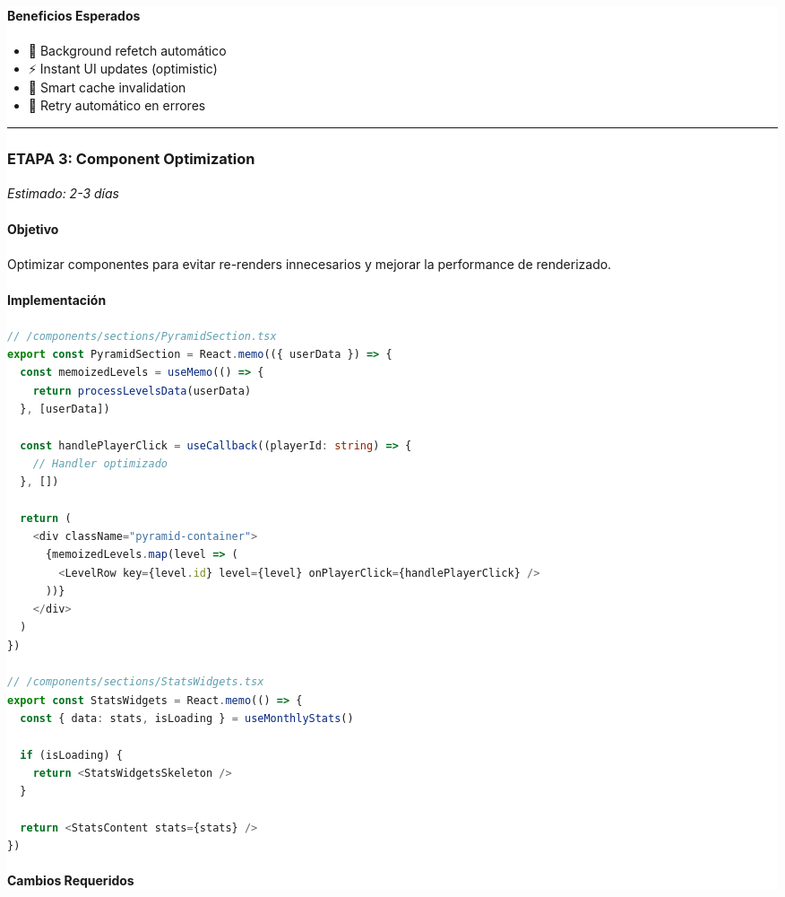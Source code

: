 #### Beneficios Esperados

- 🔄 Background refetch automático
- ⚡ Instant UI updates (optimistic)
- 📡 Smart cache invalidation
- 🔧 Retry automático en errores

---

### **ETAPA 3: Component Optimization**

_Estimado: 2-3 días_

#### Objetivo

Optimizar componentes para evitar re-renders innecesarios y mejorar la performance de renderizado.

#### Implementación

```typescript
// /components/sections/PyramidSection.tsx
export const PyramidSection = React.memo(({ userData }) => {
  const memoizedLevels = useMemo(() => {
    return processLevelsData(userData)
  }, [userData])

  const handlePlayerClick = useCallback((playerId: string) => {
    // Handler optimizado
  }, [])

  return (
    <div className="pyramid-container">
      {memoizedLevels.map(level => (
        <LevelRow key={level.id} level={level} onPlayerClick={handlePlayerClick} />
      ))}
    </div>
  )
})

// /components/sections/StatsWidgets.tsx
export const StatsWidgets = React.memo(() => {
  const { data: stats, isLoading } = useMonthlyStats()

  if (isLoading) {
    return <StatsWidgetsSkeleton />
  }

  return <StatsContent stats={stats} />
})
```

#### Cambios Requeridos
